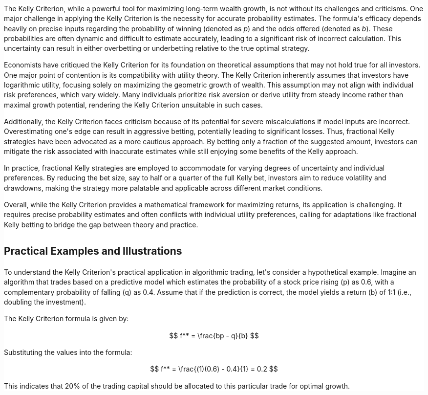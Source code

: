 The Kelly Criterion, while a powerful tool for maximizing long-term wealth growth, is not without its challenges and criticisms. One major challenge in applying the Kelly Criterion is the necessity for accurate probability estimates. The formula's efficacy depends heavily on precise inputs regarding the probability of winning (denoted as $p$) and the odds offered (denoted as $b$). These probabilities are often dynamic and difficult to estimate accurately, leading to a significant risk of incorrect calculation. This uncertainty can result in either overbetting or underbetting relative to the true optimal strategy.

Economists have critiqued the Kelly Criterion for its foundation on theoretical assumptions that may not hold true for all investors. One major point of contention is its compatibility with utility theory. The Kelly Criterion inherently assumes that investors have logarithmic utility, focusing solely on maximizing the geometric growth of wealth. This assumption may not align with individual risk preferences, which vary widely. Many individuals prioritize risk aversion or derive utility from steady income rather than maximal growth potential, rendering the Kelly Criterion unsuitable in such cases.

Additionally, the Kelly Criterion faces criticism because of its potential for severe miscalculations if model inputs are incorrect. Overestimating one's edge can result in aggressive betting, potentially leading to significant losses. Thus, fractional Kelly strategies have been advocated as a more cautious approach. By betting only a fraction of the suggested amount, investors can mitigate the risk associated with inaccurate estimates while still enjoying some benefits of the Kelly approach.

In practice, fractional Kelly strategies are employed to accommodate for varying degrees of uncertainty and individual preferences. By reducing the bet size, say to half or a quarter of the full Kelly bet, investors aim to reduce volatility and drawdowns, making the strategy more palatable and applicable across different market conditions.

Overall, while the Kelly Criterion provides a mathematical framework for maximizing returns, its application is challenging. It requires precise probability estimates and often conflicts with individual utility preferences, calling for adaptations like fractional Kelly betting to bridge the gap between theory and practice.


## Practical Examples and Illustrations

To understand the Kelly Criterion's practical application in algorithmic trading, let's consider a hypothetical example. Imagine an algorithm that trades based on a predictive model which estimates the probability of a stock price rising (p) as 0.6, with a complementary probability of falling (q) as 0.4. Assume that if the prediction is correct, the model yields a return (b) of 1:1 (i.e., doubling the investment).

The Kelly Criterion formula is given by:

$$
f^* = \frac{bp - q}{b}
$$

Substituting the values into the formula:

$$
f^* = \frac{(1)(0.6) - 0.4}{1} = 0.2
$$

This indicates that 20% of the trading capital should be allocated to this particular trade for optimal growth.
